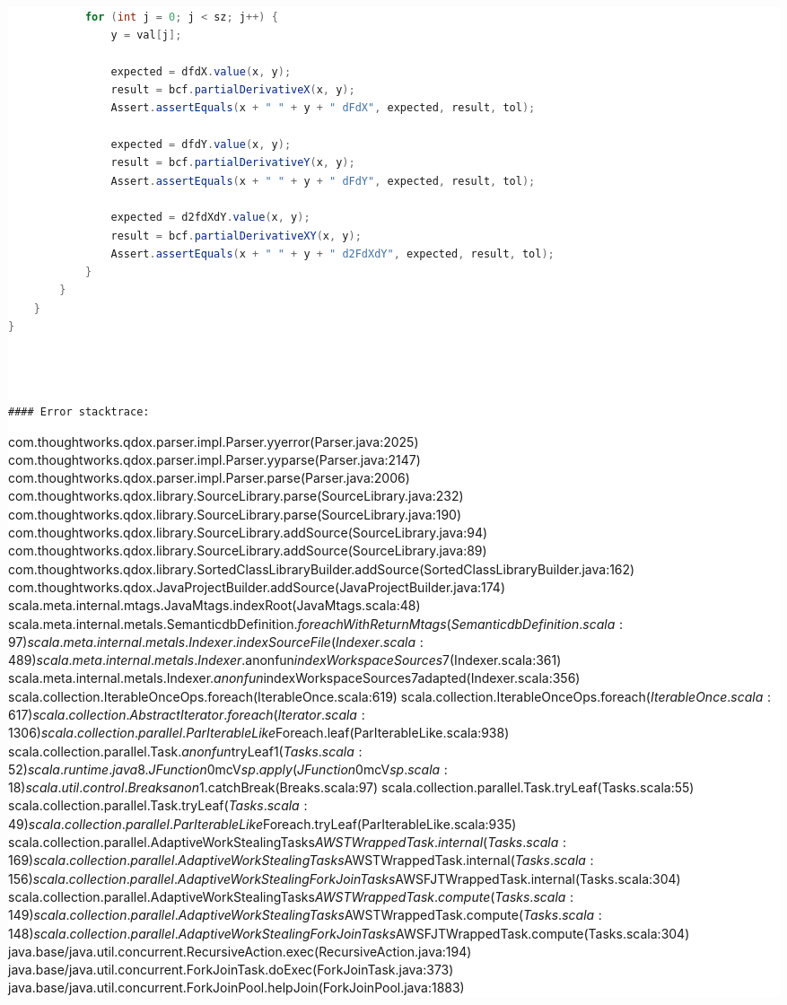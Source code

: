 ```java
            for (int j = 0; j < sz; j++) {
                y = val[j];
                
                expected = dfdX.value(x, y);
                result = bcf.partialDerivativeX(x, y);
                Assert.assertEquals(x + " " + y + " dFdX", expected, result, tol);

                expected = dfdY.value(x, y);
                result = bcf.partialDerivativeY(x, y);
                Assert.assertEquals(x + " " + y + " dFdY", expected, result, tol);
                
                expected = d2fdXdY.value(x, y);
                result = bcf.partialDerivativeXY(x, y);
                Assert.assertEquals(x + " " + y + " d2FdXdY", expected, result, tol);
            }
        }
    }
}
```

```



#### Error stacktrace:

```
com.thoughtworks.qdox.parser.impl.Parser.yyerror(Parser.java:2025)
	com.thoughtworks.qdox.parser.impl.Parser.yyparse(Parser.java:2147)
	com.thoughtworks.qdox.parser.impl.Parser.parse(Parser.java:2006)
	com.thoughtworks.qdox.library.SourceLibrary.parse(SourceLibrary.java:232)
	com.thoughtworks.qdox.library.SourceLibrary.parse(SourceLibrary.java:190)
	com.thoughtworks.qdox.library.SourceLibrary.addSource(SourceLibrary.java:94)
	com.thoughtworks.qdox.library.SourceLibrary.addSource(SourceLibrary.java:89)
	com.thoughtworks.qdox.library.SortedClassLibraryBuilder.addSource(SortedClassLibraryBuilder.java:162)
	com.thoughtworks.qdox.JavaProjectBuilder.addSource(JavaProjectBuilder.java:174)
	scala.meta.internal.mtags.JavaMtags.indexRoot(JavaMtags.scala:48)
	scala.meta.internal.metals.SemanticdbDefinition$.foreachWithReturnMtags(SemanticdbDefinition.scala:97)
	scala.meta.internal.metals.Indexer.indexSourceFile(Indexer.scala:489)
	scala.meta.internal.metals.Indexer.$anonfun$indexWorkspaceSources$7(Indexer.scala:361)
	scala.meta.internal.metals.Indexer.$anonfun$indexWorkspaceSources$7$adapted(Indexer.scala:356)
	scala.collection.IterableOnceOps.foreach(IterableOnce.scala:619)
	scala.collection.IterableOnceOps.foreach$(IterableOnce.scala:617)
	scala.collection.AbstractIterator.foreach(Iterator.scala:1306)
	scala.collection.parallel.ParIterableLike$Foreach.leaf(ParIterableLike.scala:938)
	scala.collection.parallel.Task.$anonfun$tryLeaf$1(Tasks.scala:52)
	scala.runtime.java8.JFunction0$mcV$sp.apply(JFunction0$mcV$sp.scala:18)
	scala.util.control.Breaks$$anon$1.catchBreak(Breaks.scala:97)
	scala.collection.parallel.Task.tryLeaf(Tasks.scala:55)
	scala.collection.parallel.Task.tryLeaf$(Tasks.scala:49)
	scala.collection.parallel.ParIterableLike$Foreach.tryLeaf(ParIterableLike.scala:935)
	scala.collection.parallel.AdaptiveWorkStealingTasks$AWSTWrappedTask.internal(Tasks.scala:169)
	scala.collection.parallel.AdaptiveWorkStealingTasks$AWSTWrappedTask.internal$(Tasks.scala:156)
	scala.collection.parallel.AdaptiveWorkStealingForkJoinTasks$AWSFJTWrappedTask.internal(Tasks.scala:304)
	scala.collection.parallel.AdaptiveWorkStealingTasks$AWSTWrappedTask.compute(Tasks.scala:149)
	scala.collection.parallel.AdaptiveWorkStealingTasks$AWSTWrappedTask.compute$(Tasks.scala:148)
	scala.collection.parallel.AdaptiveWorkStealingForkJoinTasks$AWSFJTWrappedTask.compute(Tasks.scala:304)
	java.base/java.util.concurrent.RecursiveAction.exec(RecursiveAction.java:194)
	java.base/java.util.concurrent.ForkJoinTask.doExec(ForkJoinTask.java:373)
	java.base/java.util.concurrent.ForkJoinPool.helpJoin(ForkJoinPool.java:1883)